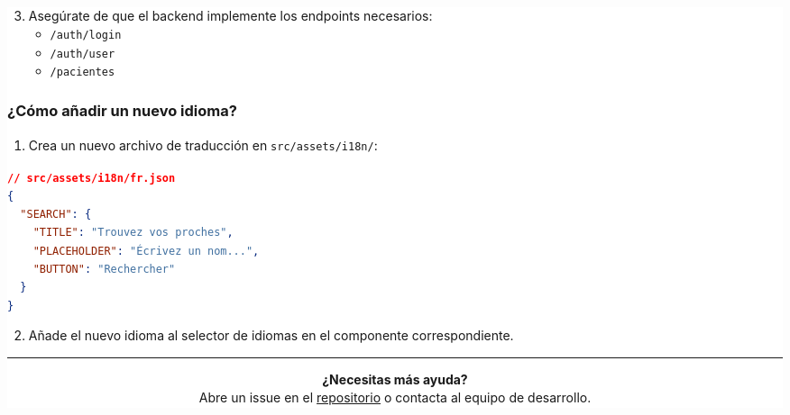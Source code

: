 3. Asegúrate de que el backend implemente los endpoints necesarios:
   - `/auth/login`
   - `/auth/user`
   - `/pacientes`

### ¿Cómo añadir un nuevo idioma?

1. Crea un nuevo archivo de traducción en `src/assets/i18n/`:

```json
// src/assets/i18n/fr.json
{
  "SEARCH": {
    "TITLE": "Trouvez vos proches",
    "PLACEHOLDER": "Écrivez un nom...",
    "BUTTON": "Rechercher"
  }
}
```

2. Añade el nuevo idioma al selector de idiomas en el componente correspondiente.

---

<div align="center">
  <p>
    <strong>¿Necesitas más ayuda?</strong><br>
    Abre un issue en el <a href="https://github.com/tu-usuario/CatastrofeAlert/issues">repositorio</a> o contacta al equipo de desarrollo.
  </p>
</div>